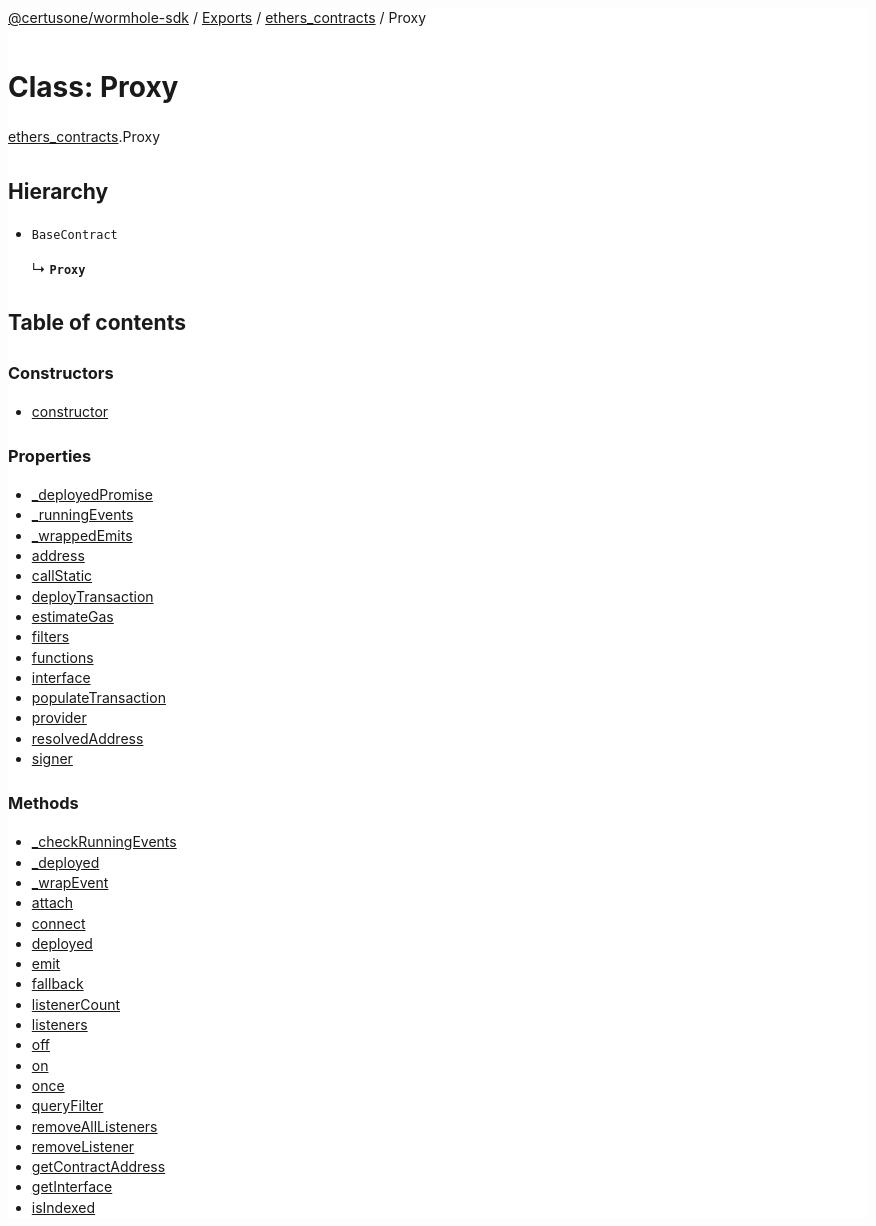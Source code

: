 [@certusone/wormhole-sdk](../README.md) / [Exports](../modules.md) / [ethers\_contracts](../modules/ethers_contracts.md) / Proxy

# Class: Proxy

[ethers_contracts](../modules/ethers_contracts.md).Proxy

## Hierarchy

- `BaseContract`

  ↳ **`Proxy`**

## Table of contents

### Constructors

- [constructor](ethers_contracts.Proxy.md#constructor)

### Properties

- [\_deployedPromise](ethers_contracts.Proxy.md#_deployedpromise)
- [\_runningEvents](ethers_contracts.Proxy.md#_runningevents)
- [\_wrappedEmits](ethers_contracts.Proxy.md#_wrappedemits)
- [address](ethers_contracts.Proxy.md#address)
- [callStatic](ethers_contracts.Proxy.md#callstatic)
- [deployTransaction](ethers_contracts.Proxy.md#deploytransaction)
- [estimateGas](ethers_contracts.Proxy.md#estimategas)
- [filters](ethers_contracts.Proxy.md#filters)
- [functions](ethers_contracts.Proxy.md#functions)
- [interface](ethers_contracts.Proxy.md#interface)
- [populateTransaction](ethers_contracts.Proxy.md#populatetransaction)
- [provider](ethers_contracts.Proxy.md#provider)
- [resolvedAddress](ethers_contracts.Proxy.md#resolvedaddress)
- [signer](ethers_contracts.Proxy.md#signer)

### Methods

- [\_checkRunningEvents](ethers_contracts.Proxy.md#_checkrunningevents)
- [\_deployed](ethers_contracts.Proxy.md#_deployed)
- [\_wrapEvent](ethers_contracts.Proxy.md#_wrapevent)
- [attach](ethers_contracts.Proxy.md#attach)
- [connect](ethers_contracts.Proxy.md#connect)
- [deployed](ethers_contracts.Proxy.md#deployed)
- [emit](ethers_contracts.Proxy.md#emit)
- [fallback](ethers_contracts.Proxy.md#fallback)
- [listenerCount](ethers_contracts.Proxy.md#listenercount)
- [listeners](ethers_contracts.Proxy.md#listeners)
- [off](ethers_contracts.Proxy.md#off)
- [on](ethers_contracts.Proxy.md#on)
- [once](ethers_contracts.Proxy.md#once)
- [queryFilter](ethers_contracts.Proxy.md#queryfilter)
- [removeAllListeners](ethers_contracts.Proxy.md#removealllisteners)
- [removeListener](ethers_contracts.Proxy.md#removelistener)
- [getContractAddress](ethers_contracts.Proxy.md#getcontractaddress)
- [getInterface](ethers_contracts.Proxy.md#getinterface)
- [isIndexed](ethers_contracts.Proxy.md#isindexed)
